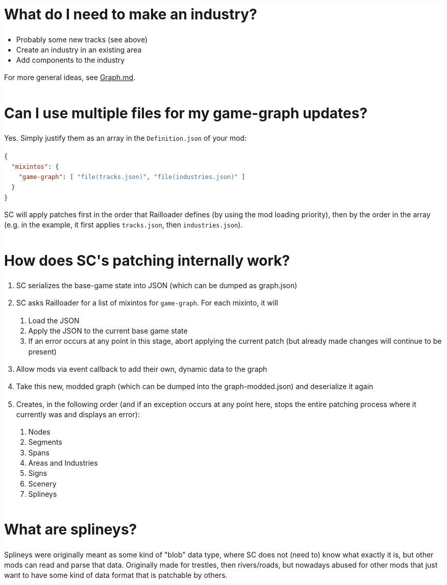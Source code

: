 # What do I need to make an industry?

- Probably some new tracks (see above)
- Create an industry in an existing area
- Add components to the industry

For more general ideas, see [Graph.md](Graph.md).

# Can I use multiple files for my game-graph updates?

Yes. Simply justify them as an array in the `Definition.json` of your mod:

```json
{
  "mixintos": {
    "game-graph": [ "file(tracks.json)", "file(industries.json)" ]
  }
}
```

SC will apply patches first in the order that Railloader defines (by using the mod loading priority), then by the order in the array (e.g. in the example, it first applies `tracks.json`, then `industries.json`).

# How does SC's patching internally work?

1. SC serializes the base-game state into JSON (which can be dumped as graph.json)
2. SC asks Railloader for a list of mixintos for `game-graph`. For each mixinto, it will

   1. Load the JSON
   2. Apply the JSON to the current base game state
   3. If an error occurs at any point in this stage, abort applying the current patch (but already made changes will continue to be present)
3. Allow mods via event callback to add their own, dynamic data to the graph
4. Take this new, modded graph (which can be dumped into the graph-modded.json) and deserialize it again
5. Creates, in the following order (and if an exception occurs at any point here, stops the entire patching process where it currently was and displays an error):
   1. Nodes
   2. Segments
   3. Spans
   4. Areas and Industries
   5. Signs
   6. Scenery
   7. Splineys
  
# What are splineys?
Splineys were originally meant as some kind of "blob" data type, where SC does not (need to) know what exactly it is, but other mods can read and parse that data. Originally made for trestles, then rivers/roads, but nowadays abused for other mods
that just want to have some kind of data format that is patchable by others.

